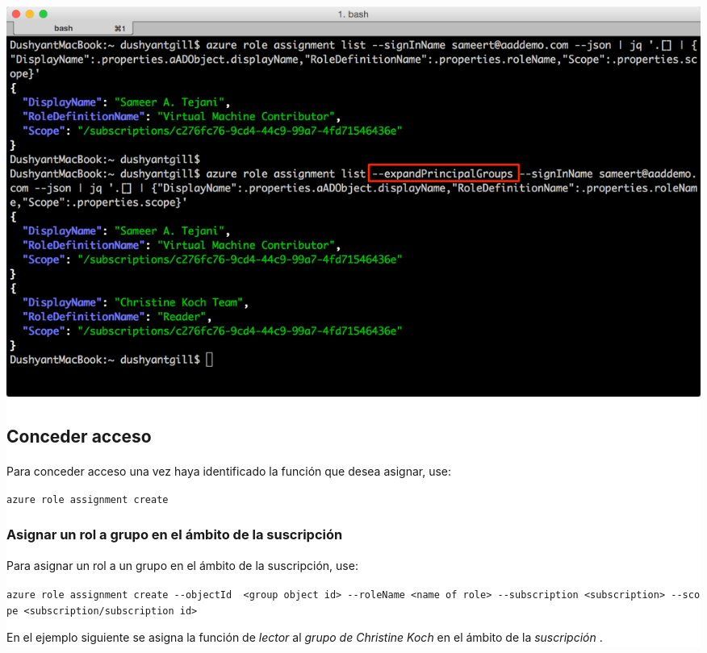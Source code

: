 ![Captura de pantalla de la línea de comandos - lista de asignación de rol azure por usuario - RBAC Azure](./media/role-based-access-control-manage-access-azure-cli/4-azure-role-assignment-list-2.png)

##  <a name="grant-access"></a>Conceder acceso
Para conceder acceso una vez haya identificado la función que desea asignar, use:

    azure role assignment create

### <a name="assign-a-role-to-group-at-the-subscription-scope"></a>Asignar un rol a grupo en el ámbito de la suscripción
Para asignar un rol a un grupo en el ámbito de la suscripción, use:

    azure role assignment create --objectId  <group object id> --roleName <name of role> --subscription <subscription> --scope <subscription/subscription id>

En el ejemplo siguiente se asigna la función de *lector* al *grupo de Christine Koch* en el ámbito de la *suscripción* .

